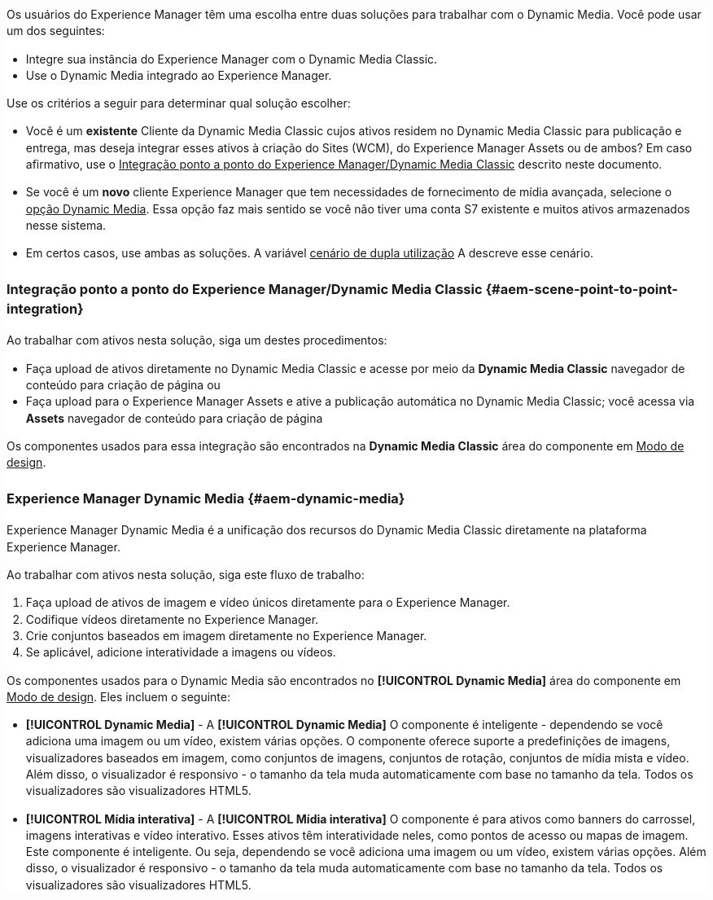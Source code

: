 Os usuários do Experience Manager têm uma escolha entre duas soluções para trabalhar com o Dynamic Media. Você pode usar um dos seguintes:

* Integre sua instância do Experience Manager com o Dynamic Media Classic.
* Use o Dynamic Media integrado ao Experience Manager.

Use os critérios a seguir para determinar qual solução escolher:

* Você é um **existente** Cliente da Dynamic Media Classic cujos ativos residem no Dynamic Media Classic para publicação e entrega, mas deseja integrar esses ativos à criação do Sites (WCM), do Experience Manager Assets ou de ambos? Em caso afirmativo, use o [Integração ponto a ponto do Experience Manager/Dynamic Media Classic](#aem-scene-point-to-point-integration) descrito neste documento.

* Se você é um **novo** cliente Experience Manager que tem necessidades de fornecimento de mídia avançada, selecione o [opção Dynamic Media](#aem-dynamic-media). Essa opção faz mais sentido se você não tiver uma conta S7 existente e muitos ativos armazenados nesse sistema.

* Em certos casos, use ambas as soluções. A variável [cenário de dupla utilização](/help/sites-administering/scene7.md#dual-use-scenario) A descreve esse cenário.

### Integração ponto a ponto do Experience Manager/Dynamic Media Classic {#aem-scene-point-to-point-integration}

Ao trabalhar com ativos nesta solução, siga um destes procedimentos:

* Faça upload de ativos diretamente no Dynamic Media Classic e acesse por meio da **Dynamic Media Classic** navegador de conteúdo para criação de página ou
* Faça upload para o Experience Manager Assets e ative a publicação automática no Dynamic Media Classic; você acessa via **Assets** navegador de conteúdo para criação de página

Os componentes usados para essa integração são encontrados na **Dynamic Media Classic** área do componente em [Modo de design](/help/sites-authoring/author-environment-tools.md#page-modes).

### Experience Manager Dynamic Media {#aem-dynamic-media}

Experience Manager Dynamic Media é a unificação dos recursos do Dynamic Media Classic diretamente na plataforma Experience Manager.

Ao trabalhar com ativos nesta solução, siga este fluxo de trabalho:

1. Faça upload de ativos de imagem e vídeo únicos diretamente para o Experience Manager.
1. Codifique vídeos diretamente no Experience Manager.
1. Crie conjuntos baseados em imagem diretamente no Experience Manager.
1. Se aplicável, adicione interatividade a imagens ou vídeos.

Os componentes usados para o Dynamic Media são encontrados no **[!UICONTROL Dynamic Media]** área do componente em [Modo de design](/help/sites-authoring/author-environment-tools.md#page-modes). Eles incluem o seguinte:

* **[!UICONTROL Dynamic Media]** - A **[!UICONTROL Dynamic Media]** O componente é inteligente - dependendo se você adiciona uma imagem ou um vídeo, existem várias opções. O componente oferece suporte a predefinições de imagens, visualizadores baseados em imagem, como conjuntos de imagens, conjuntos de rotação, conjuntos de mídia mista e vídeo. Além disso, o visualizador é responsivo - o tamanho da tela muda automaticamente com base no tamanho da tela. Todos os visualizadores são visualizadores HTML5.

* **[!UICONTROL Mídia interativa]** - A **[!UICONTROL Mídia interativa]** O componente é para ativos como banners do carrossel, imagens interativas e vídeo interativo. Esses ativos têm interatividade neles, como pontos de acesso ou mapas de imagem. Este componente é inteligente. Ou seja, dependendo se você adiciona uma imagem ou um vídeo, existem várias opções. Além disso, o visualizador é responsivo - o tamanho da tela muda automaticamente com base no tamanho da tela. Todos os visualizadores são visualizadores HTML5.
